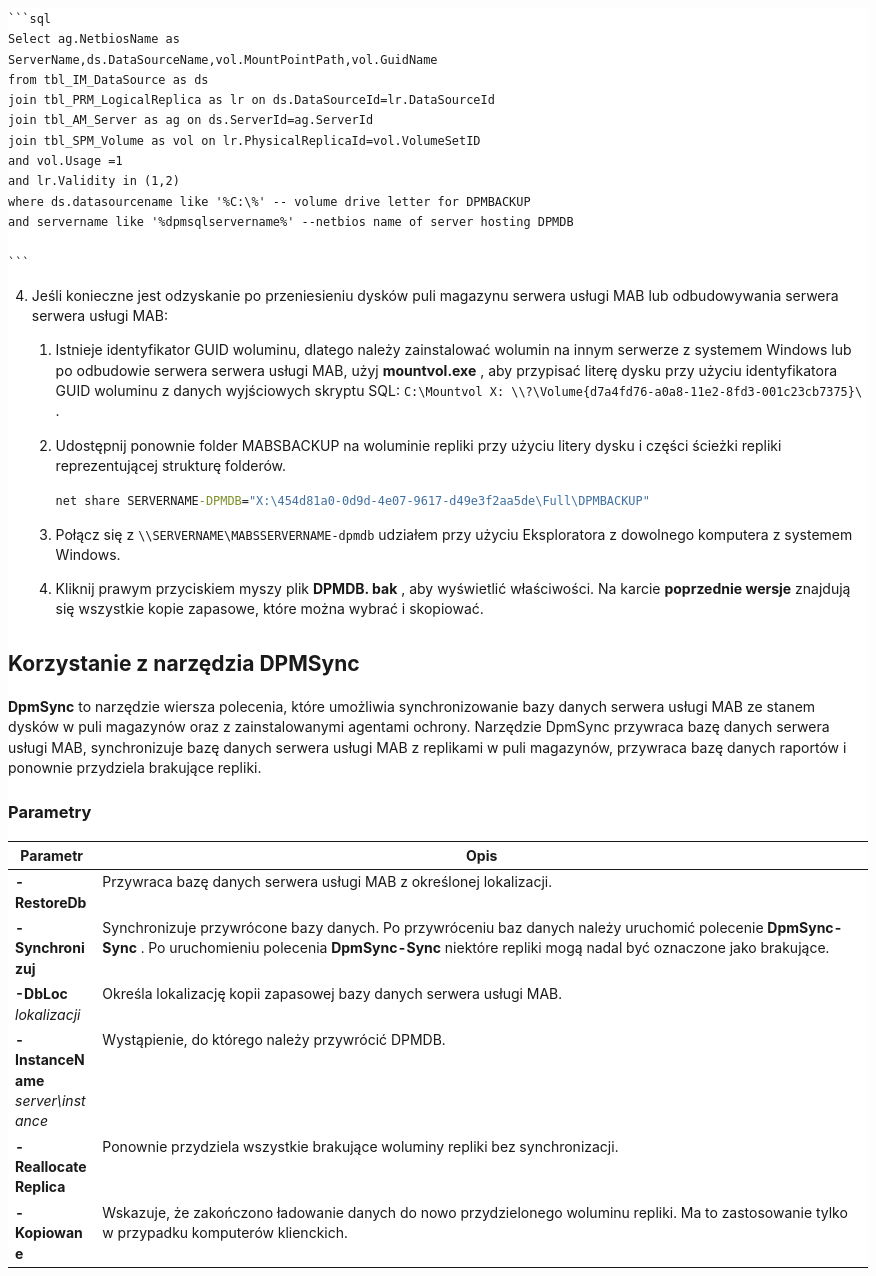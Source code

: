     ```sql
    Select ag.NetbiosName as
    ServerName,ds.DataSourceName,vol.MountPointPath,vol.GuidName
    from tbl_IM_DataSource as ds
    join tbl_PRM_LogicalReplica as lr on ds.DataSourceId=lr.DataSourceId
    join tbl_AM_Server as ag on ds.ServerId=ag.ServerId
    join tbl_SPM_Volume as vol on lr.PhysicalReplicaId=vol.VolumeSetID
    and vol.Usage =1
    and lr.Validity in (1,2)
    where ds.datasourcename like '%C:\%' -- volume drive letter for DPMBACKUP
    and servername like '%dpmsqlservername%' --netbios name of server hosting DPMDB

    ```

4. Jeśli konieczne jest odzyskanie po przeniesieniu dysków puli magazynu serwera usługi MAB lub odbudowywania serwera serwera usługi MAB:

    1. Istnieje identyfikator GUID woluminu, dlatego należy zainstalować wolumin na innym serwerze z systemem Windows lub po odbudowie serwera serwera usługi MAB, użyj **mountvol.exe** , aby przypisać literę dysku przy użyciu identyfikatora GUID woluminu z danych wyjściowych skryptu SQL: `C:\Mountvol X: \\?\Volume{d7a4fd76-a0a8-11e2-8fd3-001c23cb7375}\` .

    2. Udostępnij ponownie folder MABSBACKUP na woluminie repliki przy użyciu litery dysku i części ścieżki repliki reprezentującej strukturę folderów.

        ```cmd
        net share SERVERNAME-DPMDB="X:\454d81a0-0d9d-4e07-9617-d49e3f2aa5de\Full\DPMBACKUP"
        ```

    3. Połącz się z `\\SERVERNAME\MABSSERVERNAME-dpmdb` udziałem przy użyciu Eksploratora z dowolnego komputera z systemem Windows.

    4. Kliknij prawym przyciskiem myszy plik **DPMDB. bak** , aby wyświetlić właściwości. Na karcie **poprzednie wersje** znajdują się wszystkie kopie zapasowe, które można wybrać i skopiować.

## <a name="using-dpmsync"></a>Korzystanie z narzędzia DPMSync

**DpmSync** to narzędzie wiersza polecenia, które umożliwia synchronizowanie bazy danych serwera usługi MAB ze stanem dysków w puli magazynów oraz z zainstalowanymi agentami ochrony. Narzędzie DpmSync przywraca bazę danych serwera usługi MAB, synchronizuje bazę danych serwera usługi MAB z replikami w puli magazynów, przywraca bazę danych raportów i ponownie przydziela brakujące repliki.

### <a name="parameters"></a>Parametry

| Parametr      | Opis    |
|----------------|-----------------------------|
| **-RestoreDb**                       | Przywraca bazę danych serwera usługi MAB z określonej lokalizacji.|
| **-Synchronizuj**                            | Synchronizuje przywrócone bazy danych. Po przywróceniu baz danych należy uruchomić polecenie **DpmSync-Sync** . Po uruchomieniu polecenia **DpmSync-Sync** niektóre repliki mogą nadal być oznaczone jako brakujące. |
| **-DbLoc** *lokalizacji*                | Określa lokalizację kopii zapasowej bazy danych serwera usługi MAB.|
| **-InstanceName** <br/>*server\instance*     | Wystąpienie, do którego należy przywrócić DPMDB.|
| **-ReallocateReplica**         | Ponownie przydziela wszystkie brakujące woluminy repliki bez synchronizacji. |
| **-Kopiowane**                      | Wskazuje, że zakończono ładowanie danych do nowo przydzielonego woluminu repliki. Ma to zastosowanie tylko w przypadku komputerów klienckich. |
